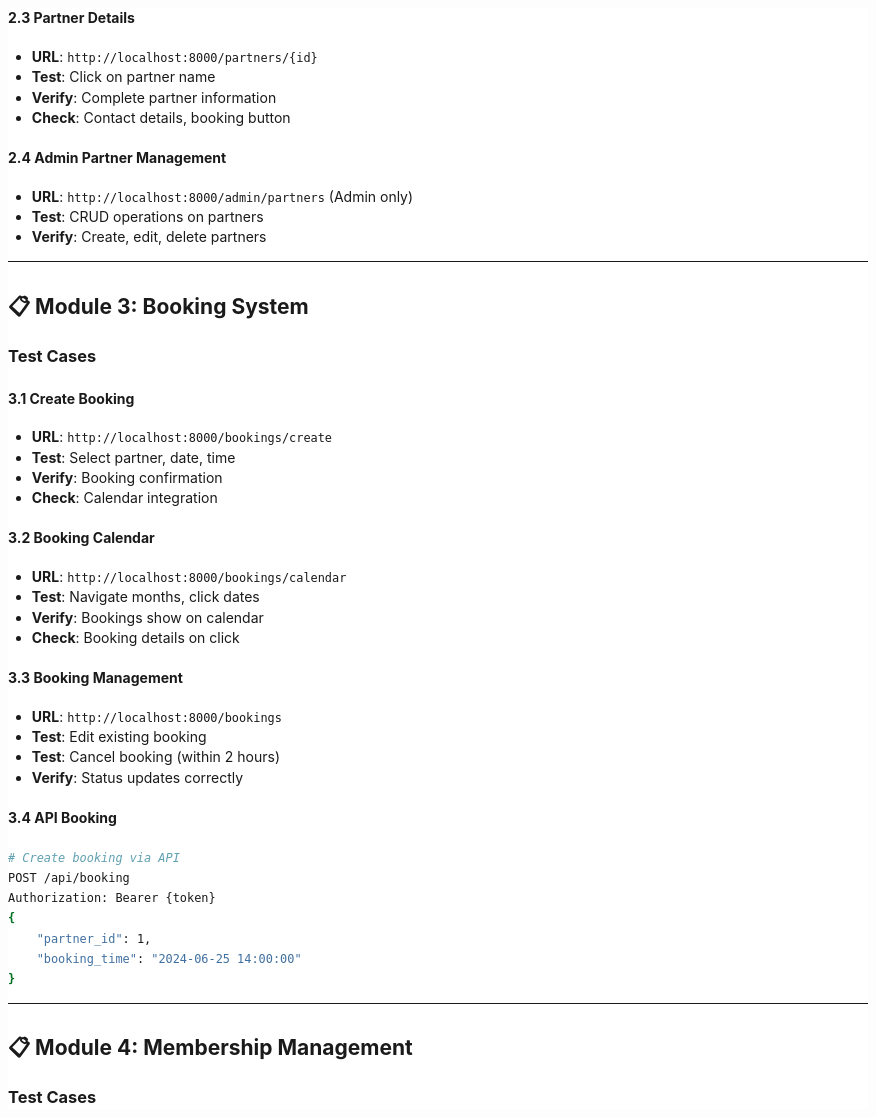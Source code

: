 #### 2.3 Partner Details
- **URL**: `http://localhost:8000/partners/{id}`
- **Test**: Click on partner name
- **Verify**: Complete partner information
- **Check**: Contact details, booking button

#### 2.4 Admin Partner Management
- **URL**: `http://localhost:8000/admin/partners` (Admin only)
- **Test**: CRUD operations on partners
- **Verify**: Create, edit, delete partners

---

## 📋 Module 3: Booking System

### Test Cases

#### 3.1 Create Booking
- **URL**: `http://localhost:8000/bookings/create`
- **Test**: Select partner, date, time
- **Verify**: Booking confirmation
- **Check**: Calendar integration

#### 3.2 Booking Calendar
- **URL**: `http://localhost:8000/bookings/calendar`
- **Test**: Navigate months, click dates
- **Verify**: Bookings show on calendar
- **Check**: Booking details on click

#### 3.3 Booking Management
- **URL**: `http://localhost:8000/bookings`
- **Test**: Edit existing booking
- **Test**: Cancel booking (within 2 hours)
- **Verify**: Status updates correctly

#### 3.4 API Booking
```bash
# Create booking via API
POST /api/booking
Authorization: Bearer {token}
{
    "partner_id": 1,
    "booking_time": "2024-06-25 14:00:00"
}
```

---

## 📋 Module 4: Membership Management

### Test Cases
